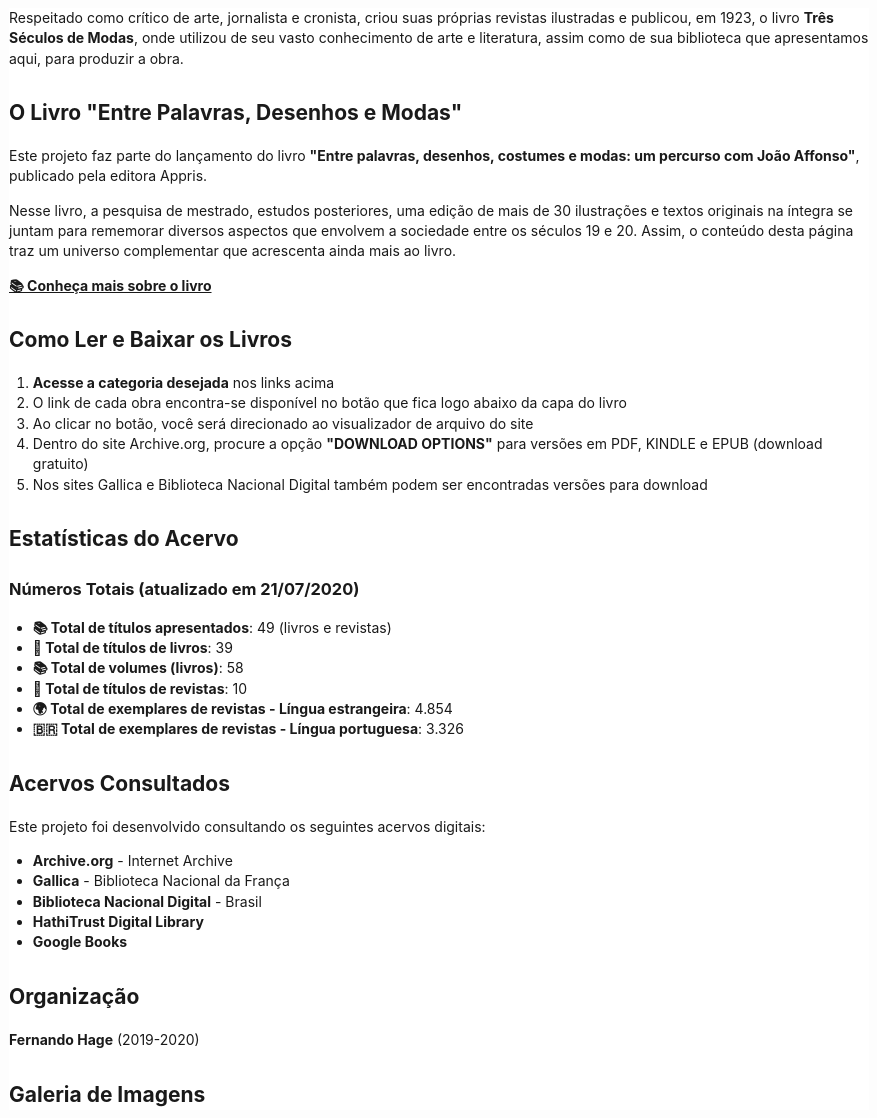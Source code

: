 Respeitado como crítico de arte, jornalista e cronista, criou suas próprias revistas ilustradas e publicou, em 1923, o livro **Três Séculos de Modas**, onde utilizou de seu vasto conhecimento de arte e literatura, assim como de sua biblioteca que apresentamos aqui, para produzir a obra.

## O Livro "Entre Palavras, Desenhos e Modas"

Este projeto faz parte do lançamento do livro **"Entre palavras, desenhos, costumes e modas: um percurso com João Affonso"**, publicado pela editora Appris. 

Nesse livro, a pesquisa de mestrado, estudos posteriores, uma edição de mais de 30 ilustrações e textos originais na íntegra se juntam para rememorar diversos aspectos que envolvem a sociedade entre os séculos 19 e 20. Assim, o conteúdo desta página traz um universo complementar que acrescenta ainda mais ao livro.

**[📚 Conheça mais sobre o livro](/entre-palavras-desenhos-e-modas-o-livro/)**

## Como Ler e Baixar os Livros

1. **Acesse a categoria desejada** nos links acima
2. O link de cada obra encontra-se disponível no botão que fica logo abaixo da capa do livro
3. Ao clicar no botão, você será direcionado ao visualizador de arquivo do site
4. Dentro do site Archive.org, procure a opção **"DOWNLOAD OPTIONS"** para versões em PDF, KINDLE e EPUB (download gratuito)
5. Nos sites Gallica e Biblioteca Nacional Digital também podem ser encontradas versões para download

## Estatísticas do Acervo

### Números Totais (atualizado em 21/07/2020)

- **📚 Total de títulos apresentados**: 49 (livros e revistas)
- **📖 Total de títulos de livros**: 39
- **📚 Total de volumes (livros)**: 58
- **📰 Total de títulos de revistas**: 10
- **🌍 Total de exemplares de revistas - Língua estrangeira**: 4.854
- **🇧🇷 Total de exemplares de revistas - Língua portuguesa**: 3.326

## Acervos Consultados

Este projeto foi desenvolvido consultando os seguintes acervos digitais:

- **Archive.org** - Internet Archive
- **Gallica** - Biblioteca Nacional da França
- **Biblioteca Nacional Digital** - Brasil
- **HathiTrust Digital Library**
- **Google Books**

## Organização

**Fernando Hage** (2019-2020)

## Galeria de Imagens
